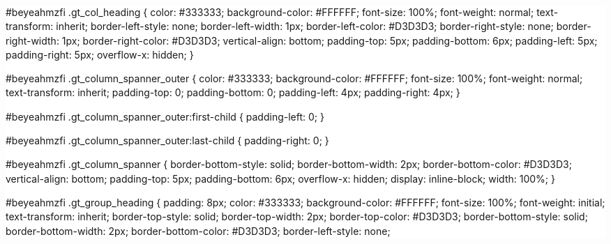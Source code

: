 #beyeahmzfi .gt_col_heading {
  color: #333333;
  background-color: #FFFFFF;
  font-size: 100%;
  font-weight: normal;
  text-transform: inherit;
  border-left-style: none;
  border-left-width: 1px;
  border-left-color: #D3D3D3;
  border-right-style: none;
  border-right-width: 1px;
  border-right-color: #D3D3D3;
  vertical-align: bottom;
  padding-top: 5px;
  padding-bottom: 6px;
  padding-left: 5px;
  padding-right: 5px;
  overflow-x: hidden;
}

#beyeahmzfi .gt_column_spanner_outer {
  color: #333333;
  background-color: #FFFFFF;
  font-size: 100%;
  font-weight: normal;
  text-transform: inherit;
  padding-top: 0;
  padding-bottom: 0;
  padding-left: 4px;
  padding-right: 4px;
}

#beyeahmzfi .gt_column_spanner_outer:first-child {
  padding-left: 0;
}

#beyeahmzfi .gt_column_spanner_outer:last-child {
  padding-right: 0;
}

#beyeahmzfi .gt_column_spanner {
  border-bottom-style: solid;
  border-bottom-width: 2px;
  border-bottom-color: #D3D3D3;
  vertical-align: bottom;
  padding-top: 5px;
  padding-bottom: 6px;
  overflow-x: hidden;
  display: inline-block;
  width: 100%;
}

#beyeahmzfi .gt_group_heading {
  padding: 8px;
  color: #333333;
  background-color: #FFFFFF;
  font-size: 100%;
  font-weight: initial;
  text-transform: inherit;
  border-top-style: solid;
  border-top-width: 2px;
  border-top-color: #D3D3D3;
  border-bottom-style: solid;
  border-bottom-width: 2px;
  border-bottom-color: #D3D3D3;
  border-left-style: none;